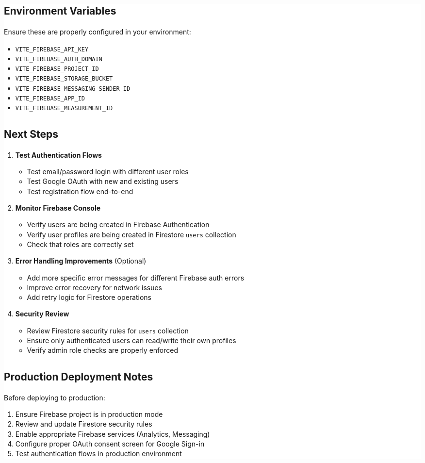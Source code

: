 ## Environment Variables

Ensure these are properly configured in your environment:
- `VITE_FIREBASE_API_KEY`
- `VITE_FIREBASE_AUTH_DOMAIN`
- `VITE_FIREBASE_PROJECT_ID`
- `VITE_FIREBASE_STORAGE_BUCKET`
- `VITE_FIREBASE_MESSAGING_SENDER_ID`
- `VITE_FIREBASE_APP_ID`
- `VITE_FIREBASE_MEASUREMENT_ID`

## Next Steps

1. **Test Authentication Flows**
   - Test email/password login with different user roles
   - Test Google OAuth with new and existing users
   - Test registration flow end-to-end

2. **Monitor Firebase Console**
   - Verify users are being created in Firebase Authentication
   - Verify user profiles are being created in Firestore `users` collection
   - Check that roles are correctly set

3. **Error Handling Improvements** (Optional)
   - Add more specific error messages for different Firebase auth errors
   - Improve error recovery for network issues
   - Add retry logic for Firestore operations

4. **Security Review**
   - Review Firestore security rules for `users` collection
   - Ensure only authenticated users can read/write their own profiles
   - Verify admin role checks are properly enforced

## Production Deployment Notes

Before deploying to production:
1. Ensure Firebase project is in production mode
2. Review and update Firestore security rules
3. Enable appropriate Firebase services (Analytics, Messaging)
4. Configure proper OAuth consent screen for Google Sign-in
5. Test authentication flows in production environment
